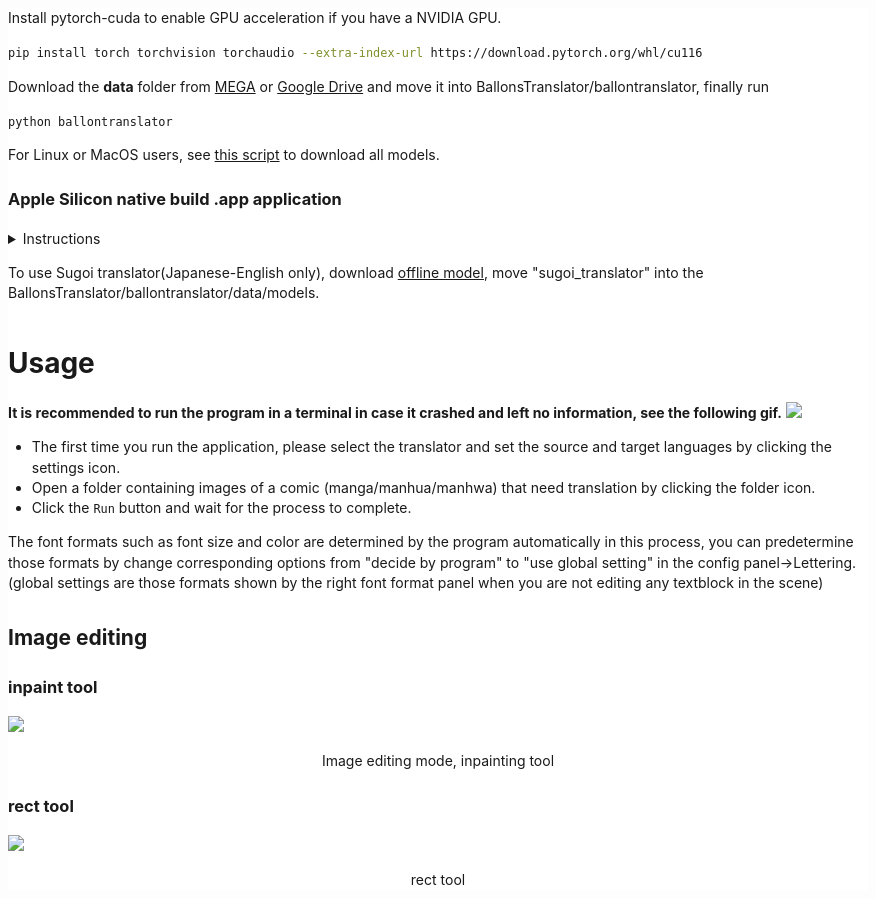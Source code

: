 Install pytorch-cuda to enable GPU acceleration if you have a NVIDIA GPU.

```bash
pip install torch torchvision torchaudio --extra-index-url https://download.pytorch.org/whl/cu116
```

Download the **data** folder from [MEGA](https://mega.nz/folder/gmhmACoD#dkVlZ2nphOkU5-2ACb5dKw) or [Google Drive](https://drive.google.com/drive/folders/1uElIYRLNakJj-YS0Kd3r3HE-wzeEvrWd?usp=sharing) and move it into BallonsTranslator/ballontranslator, finally run
```bash
python ballontranslator
```
For Linux or MacOS users, see [this script](ballontranslator/scripts/download_models.sh) to download all models.

### Apple Silicon native build .app application

<details closed><summary>Instructions</summary></details>



To use Sugoi translator(Japanese-English only), download [offline model](https://drive.google.com/drive/folders/1KnDlfUM9zbnYFTo6iCbnBaBKabXfnVJm), move "sugoi_translator" into the BallonsTranslator/ballontranslator/data/models.  

# Usage

**It is recommended to run the program in a terminal in case it crashed and left no information, see the following gif.** 
<img src="doc/src/run.gif">  
- The first time you run the application, please select the translator and set the source and target languages by clicking the settings icon.
- Open a folder containing images of a comic (manga/manhua/manhwa) that need translation by clicking the folder icon.
- Click the `Run` button and wait for the process to complete.  

The font formats such as font size and color are determined by the program automatically in this process, you can predetermine those formats by change corresponding options from "decide by program" to "use global setting" in the config panel->Lettering. (global settings are those formats shown by the right font format panel when you are not editing any textblock in the scene)

## Image editing

### inpaint tool
<img src="doc/src/imgedit_inpaint.gif">
<p align = "center">
Image editing mode, inpainting tool
</p>

### rect tool
<img src="doc/src/rect_tool.gif">
<p align = "center">
rect tool
</p>
